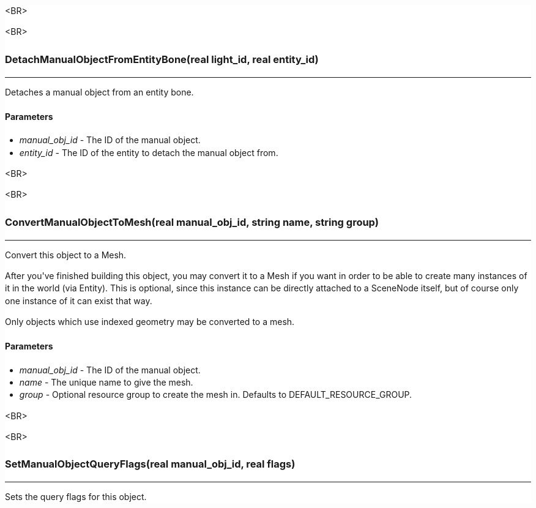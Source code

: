 
&lt;BR&gt;




&lt;BR&gt;


### DetachManualObjectFromEntityBone(real light\_id, real entity\_id) ###

---

Detaches a manual object from an entity bone.
#### Parameters ####
  * _manual\_obj\_id_ - The ID of the manual object.
  * _entity\_id_ - The ID of the entity to detach the manual object from.


&lt;BR&gt;




&lt;BR&gt;


### ConvertManualObjectToMesh(real manual\_obj\_id, string name, string group) ###

---

Convert this object to a Mesh.

After you've finished building this object, you may convert it to a Mesh if you want in order to be able to create many instances of it in the world (via Entity). This is optional, since this instance can be directly attached to a SceneNode itself, but of course only one instance of it can exist that way.

Only objects which use indexed geometry may be converted to a mesh.
#### Parameters ####
  * _manual\_obj\_id_ - The ID of the manual object.
  * _name_ - The unique name to give the mesh.
  * _group_ - Optional resource group to create the mesh in. Defaults to DEFAULT\_RESOURCE\_GROUP.


&lt;BR&gt;




&lt;BR&gt;


### SetManualObjectQueryFlags(real manual\_obj\_id, real flags) ###

---

Sets the query flags for this object.
